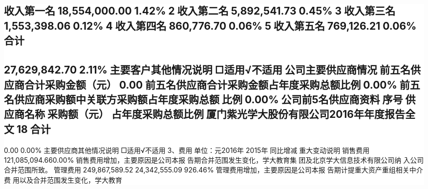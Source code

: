 收入第一名
18,554,000.00
1.42%
2
收入第二名
5,892,541.73
0.45%
3
收入第三名
1,553,398.06
0.12%
4
收入第四名
860,776.70
0.06%
5
收入第五名
769,126.21
0.06%
合计
--
27,629,842.70
2.11%
主要客户其他情况说明
□适用√不适用
公司主要供应商情况
前五名供应商合计采购金额（元）
0.00
前五名供应商合计采购金额占年度采购总额比例
0.00%
前五名供应商采购额中关联方采购额占年度采购总额
比例
0.00%
公司前5名供应商资料
序号
供应商名称
采购额（元）
占年度采购总额比例
厦门紫光学大股份有限公司2016年年度报告全文
18
合计
--
0.00
0.00%
主要供应商其他情况说明
□适用√不适用
3、费用
单位：元2016年
2015年
同比增减
重大变动说明
销售费用
121,085,094.660.00%
销售费用增加，主要原因是公司本报
告期合并范围发生变化，学大教育集
团及北京学大信息技术有限公司纳
入公司合并范围所致。
管理费用
249,867,589.52
24,342,555.09
926.46%
管理费用增加，主要原因是公司本报
告期计提重大资产重组相关中介费
用以及合并范围发生变化，学大教育